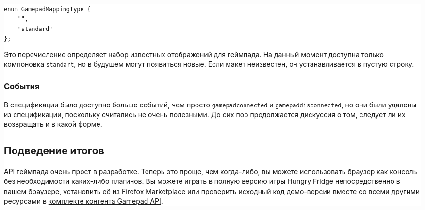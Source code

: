 ```
enum GamepadMappingType {
    "",
    "standard"
};
```

Это перечисление определяет набор известных отображений для геймпада. На данный момент доступна только компоновка `standart`, но в будущем могут появиться новые. Если макет неизвестен, он устанавливается в пустую строку.

### События

В спецификации было доступно больше событий, чем просто `gamepadconnected` и `gamepaddisconnected`, но они были удалены из спецификации, поскольку считались не очень полезными. До сих пор продолжается дискуссия о том, следует ли их возвращать и в какой форме.

## Подведение итогов

API геймпада очень прост в разработке. Теперь это проще, чем когда-либо, вы можете использовать браузер как консоль без необходимости каких-либо плагинов. Вы можете играть в полную версию игры Hungry Fridge непосредственно в вашем браузере, установить её из [Firefox Marketplace](https://marketplace.firefox.com/app/hungry-fridge) или проверить исходный код демо-версии вместе со всеми другими ресурсами в [комплекте контента Gamepad API](https://github.com/EnclaveGames/Hungry-Fridge).
